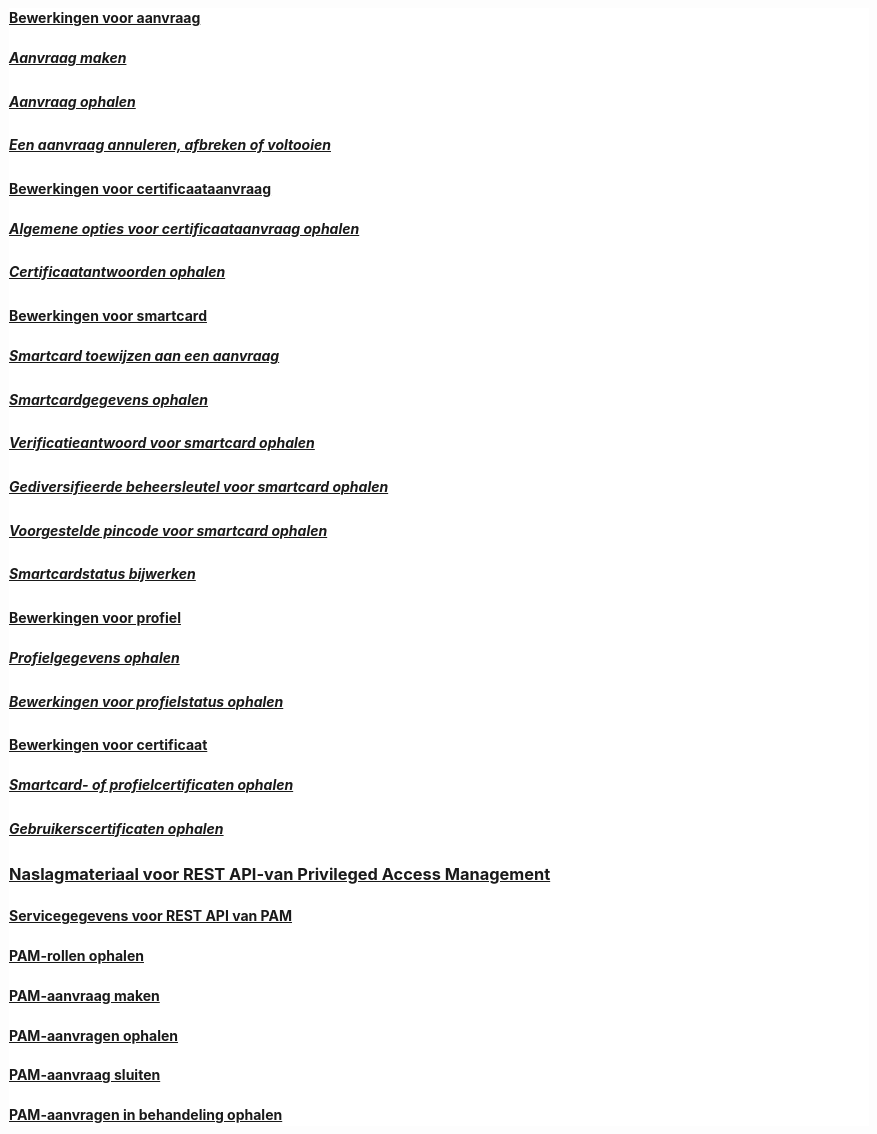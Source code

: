 #### [Bewerkingen voor aanvraag](./reference/request-operations.md)
##### [Aanvraag maken](./reference/create-request.md)
##### [Aanvraag ophalen](./reference/get-request.md)
##### [Een aanvraag annuleren, afbreken of voltooien](./reference/cancel-abandon-complete-request.md)
#### [Bewerkingen voor certificaataanvraag](./reference/certificate-request-operations.md)
##### [Algemene opties voor certificaataanvraag ophalen](./reference/get-certificate-request-generation-options.md)
##### [Certificaatantwoorden ophalen](./reference/get-certificate-responses.md)
#### [Bewerkingen voor smartcard](./reference/smartcard-operations.md)
##### [Smartcard toewijzen aan een aanvraag](./reference/assign-smartcard-to-request.md)
##### [Smartcardgegevens ophalen](./reference/get-smartcard-data.md)
##### [Verificatieantwoord voor smartcard ophalen](./reference/get-smartcard-authentication-response.md)
##### [Gediversifieerde beheersleutel voor smartcard ophalen](./reference/get-smartcard-diversified-admin-key.md)
##### [Voorgestelde pincode voor smartcard ophalen](./reference/get-smartcard-proposed-pin.md)
##### [Smartcardstatus bijwerken](./reference/update-smartcard-status.md)
#### [Bewerkingen voor profiel](./reference/profile-operations.md)
##### [Profielgegevens ophalen](./reference/get-profile-data.md)
##### [Bewerkingen voor profielstatus ophalen](./reference/get-profile-state-operations.md)
#### [Bewerkingen voor certificaat](./reference/certificate-operations.md)
##### [Smartcard- of profielcertificaten ophalen](./reference/get-smartcard-profile-certificates.md)
##### [Gebruikerscertificaten ophalen](./reference/get-user-certificates.md)
### [Naslagmateriaal voor REST API-van Privileged Access Management](./reference/privileged-access-management-rest-api-reference.md)
#### [Servicegegevens voor REST API van PAM](./reference/privileged-access-management-rest-api-service-details.md)
#### [PAM-rollen ophalen](./reference/privileged-access-management-get-roles.md)
#### [PAM-aanvraag maken](./reference/privileged-access-management-create-request.md)
#### [PAM-aanvragen ophalen](./reference/privileged-access-management-get-requests.md)
#### [PAM-aanvraag sluiten](./reference/privileged-access-management-close-request.md)
#### [PAM-aanvragen in behandeling ophalen](./reference/privileged-access-management-get-pending-requests.md)